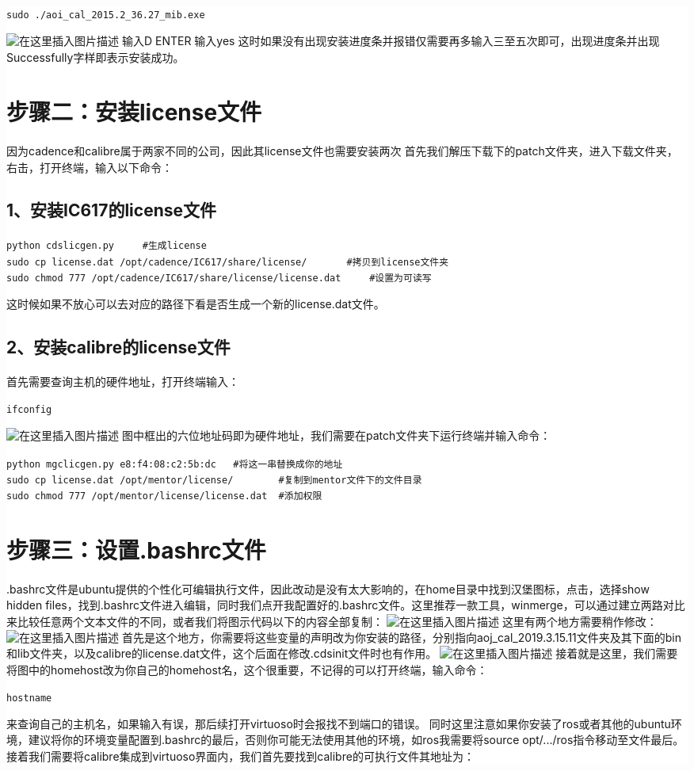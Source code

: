 ```
sudo ./aoi_cal_2015.2_36.27_mib.exe
```
![在这里插入图片描述](https://img-blog.csdnimg.cn/direct/b05e22e8e91843789c7b3fbfe0bfb12d.png)
输入D ENTER
输入yes
这时如果没有出现安装进度条并报错仅需要再多输入三至五次即可，出现进度条并出现Successfully字样即表示安装成功。

# 步骤二：安装license文件
因为cadence和calibre属于两家不同的公司，因此其license文件也需要安装两次
首先我们解压下载下的patch文件夹，进入下载文件夹，右击，打开终端，输入以下命令：
## 1、安装IC617的license文件

```
python cdslicgen.py 	#生成license
sudo cp license.dat /opt/cadence/IC617/share/license/ 		#拷贝到license文件夹
sudo chmod 777 /opt/cadence/IC617/share/license/license.dat 	#设置为可读写
```
这时候如果不放心可以去对应的路径下看是否生成一个新的license.dat文件。

## 2、安装calibre的license文件

首先需要查询主机的硬件地址，打开终端输入：

```
ifconfig
```
![在这里插入图片描述](https://img-blog.csdnimg.cn/direct/67a932e47e964ecfa8825cfb44a43de5.png#pic_center)
图中框出的六位地址码即为硬件地址，我们需要在patch文件夹下运行终端并输入命令：

```
python mgclicgen.py e8:f4:08:c2:5b:dc	#将这一串替换成你的地址
sudo cp license.dat /opt/mentor/license/		#复制到mentor文件下的文件目录
sudo chmod 777 /opt/mentor/license/license.dat	#添加权限
```
# 步骤三：设置.bashrc文件
.bashrc文件是ubuntu提供的个性化可编辑执行文件，因此改动是没有太大影响的，在home目录中找到汉堡图标，点击，选择show hidden files，找到.bashrc文件进入编辑，同时我们点开我配置好的.bashrc文件。这里推荐一款工具，winmerge，可以通过建立两路对比来比较任意两个文本文件的不同，或者我们将图示代码以下的内容全部复制：
![在这里插入图片描述](https://img-blog.csdnimg.cn/direct/08cf4a789edc4478933228338d2348a1.png#pic_center)
这里有两个地方需要稍作修改：
![在这里插入图片描述](https://img-blog.csdnimg.cn/direct/81855434094e4741b55f408f6c914fb1.png#pic_center)
首先是这个地方，你需要将这些变量的声明改为你安装的路径，分别指向aoj_cal_2019.3.15.11文件夹及其下面的bin和lib文件夹，以及calibre的license.dat文件，这个后面在修改.cdsinit文件时也有作用。
![在这里插入图片描述](https://img-blog.csdnimg.cn/direct/ef58465cabcb455493139862bed60eb5.png#pic_center)
接着就是这里，我们需要将图中的homehost改为你自己的homehost名，这个很重要，不记得的可以打开终端，输入命令：

```
hostname
```
来查询自己的主机名，如果输入有误，那后续打开virtuoso时会报找不到端口的错误。
同时这里注意如果你安装了ros或者其他的ubuntu环境，建议将你的环境变量配置到.bashrc的最后，否则你可能无法使用其他的环境，如ros我需要将source opt/.../ros指令移动至文件最后。
接着我们需要将calibre集成到virtuoso界面内，我们首先要找到calibre的可执行文件其地址为：
